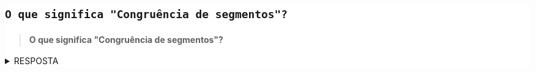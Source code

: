 <div id="congruencia-de-segmentos"></div>

## `O que significa "Congruência de segmentos"?`

> **O que significa "Congruência de segmentos"?**

<details><summary>RESPOSTA</summary></details>















































































